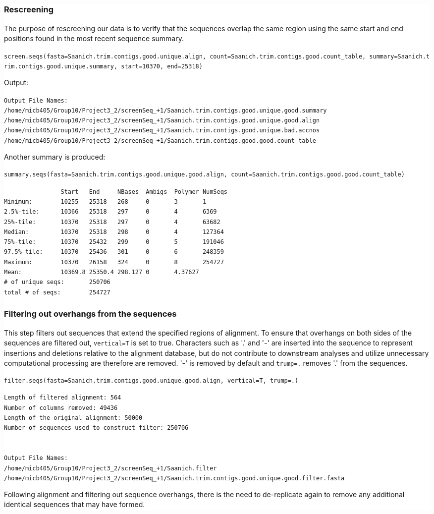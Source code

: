 ### Rescreening 
The purpose of rescreening our data is to verify that the sequences overlap the same region using the same start and end positions found in the most recent sequence summary.

```
screen.seqs(fasta=Saanich.trim.contigs.good.unique.align, count=Saanich.trim.contigs.good.count_table, summary=Saanich.trim.contigs.good.unique.summary, start=10370, end=25318)
```
Output:
```
Output File Names:
/home/micb405/Group10/Project3_2/screenSeq_+1/Saanich.trim.contigs.good.unique.good.summary
/home/micb405/Group10/Project3_2/screenSeq_+1/Saanich.trim.contigs.good.unique.good.align
/home/micb405/Group10/Project3_2/screenSeq_+1/Saanich.trim.contigs.good.unique.bad.accnos
/home/micb405/Group10/Project3_2/screenSeq_+1/Saanich.trim.contigs.good.good.count_table
```
Another summary is produced:
```
summary.seqs(fasta=Saanich.trim.contigs.good.unique.good.align, count=Saanich.trim.contigs.good.good.count_table)
```
```
                Start   End     NBases  Ambigs  Polymer NumSeqs
Minimum:        10255   25318   268     0       3       1
2.5%-tile:      10366   25318   297     0       4       6369
25%-tile:       10370   25318   297     0       4       63682
Median:         10370   25318   298     0       4       127364
75%-tile:       10370   25432   299     0       5       191046
97.5%-tile:     10370   25436   301     0       6       248359
Maximum:        10370   26158   324     0       8       254727
Mean:           10369.8 25350.4 298.127 0       4.37627
# of unique seqs:       250706
total # of seqs:        254727

```
### Filtering out overhangs from the sequences
This step filters out sequences that extend the specified regions of alignment. To ensure that overhangs on both sides of the sequences are filtered out, `vertical=T` is set to true. Characters such as '.' and '-' are inserted into the sequence to represent insertions and deletions relative to the alignment database, but do not contribute to downstream analyses and utilize unnecessary computational processing are therefore are removed. '-' is removed by default and `trump=.` removes '.' from the sequences.
```
filter.seqs(fasta=Saanich.trim.contigs.good.unique.good.align, vertical=T, trump=.)
```
```
Length of filtered alignment: 564
Number of columns removed: 49436
Length of the original alignment: 50000
Number of sequences used to construct filter: 250706


Output File Names:
/home/micb405/Group10/Project3_2/screenSeq_+1/Saanich.filter
/home/micb405/Group10/Project3_2/screenSeq_+1/Saanich.trim.contigs.good.unique.good.filter.fasta
```
Following alignment and filtering out sequence overhangs, there is the need to de-replicate again to remove any additional identical sequences that may have formed.
